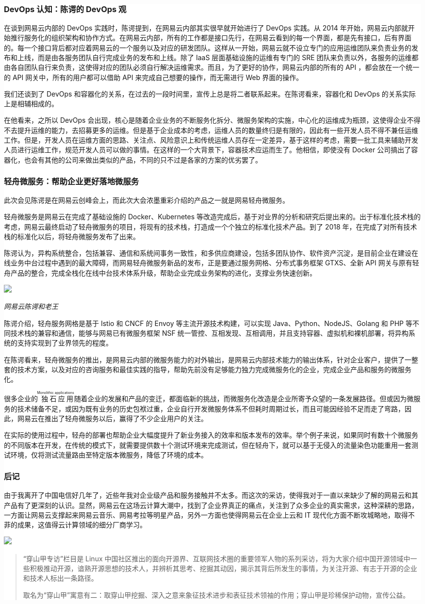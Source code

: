 
### DevOps 认知：陈谔的 DevOps 观


在谈到网易云内部的 DevOps 实践时，陈谔提到，在网易云内部其实很早就开始进行了 DevOps 实践。从 2014 年开始，网易云内部就开始推行服务化的组织架构和协作方式。在网易云内部，所有的工作都是接口先行，在网易云看到的每一个界面，都是先有接口，后有界面的。每一个接口背后都对应着网易云的一个服务以及对应的研发团队。这样从一开始，网易云就不设立专门的应用运维团队来负责业务的发布和上线，而是由各服务团队自行完成业务的发布和上线。除了 IaaS 层面基础设施的运维有专门的 SRE 团队来负责以外，各服务的运维都由各自团队自行来负责，这使得对应的团队必须自行解决运维需求。而且，为了更好的协作，网易云内部的所有的 API ，都会放在一个统一的 API 网关中，所有的用户都可以借助 API 来完成自己想要的操作，而无需进行 Web 界面的操作。


我们还谈到了 DevOps 和容器化的关系，在过去的一段时间里，宣传上总是将二者联系起来。在陈谔看来，容器化和 DevOps 的关系实际上是相辅相成的。


在他看来，之所以 DevOps 会出现，核心是随着企业业务的不断服务化拆分、微服务架构的实施，中心化的运维成为瓶颈，这使得企业不得不去提升运维的能力，去招募更多的运维。但是基于企业成本的考虑，运维人员的数量终归是有限的，因此有一些开发人员不得不兼任运维工作。但是，开发人员在运维方面的思路、关注点、风险意识上和传统运维人员存在一定差异，基于这样的考虑，需要一批工具来辅助开发人员进行运维工作，规范开发人员可以做的事情。在这样的一个大背景下，容器技术应运而生了。他相信，即使没有 Docker 公司搞出了容器化，也会有其他的公司来做出类似的产品，不同的只不过是各家的方案的优劣罢了。


### 轻舟微服务：帮助企业更好落地微服务


此次会见陈谔是在网易云创峰会上，而此次大会浓墨重彩介绍的产品之一就是网易轻舟微服务。


轻舟微服务是网易云在完成了基础设施的 Docker、Kubernetes 等改造完成后，基于对业界的分析和研究后提出来的。出于标准化技术栈的考虑，网易云最终启动了轻舟微服务的项目，将现有的技术栈，打造成一个个独立的标准化技术产品。到了 2018 年，在完成了对所有技术栈的标准化以后，将轻舟微服务发布了出来。


陈谔认为，异构系统整合，包括兼容、通信和系统间事务一致性，和多供应商建设，包括多团队协作、软件资产沉淀，是目前企业在建设在线业务中台过程中遇到的最大障碍，而网易轻舟微服务新品的发布，正是要通过服务网格、分布式事务框架 GTXS、全新 API 网关与原有轻舟产品的整合，完成全栈化在线中台技术体系升级，帮助企业完成业务架构的进化，支撑业务快速创新。


![](/data/attachment/album/201908/05/081130rza7ent6rttwvvtz.jpg)


*网易云陈谔和老王*


陈谔介绍，轻舟服务网格是基于 Istio 和 CNCF 的 Envoy 等主流开源技术构建，可以实现 Java、Python、NodeJS、Golang 和 PHP 等不同技术栈的兼容和通信，能够与网易已有微服务框架 NSF 统一管控、互相发现、互相调用，并且支持容器、虚拟机和裸机部署，将异构系统的支持实现到了业界领先的程度。


在陈谔看来，轻舟微服务的推出，是网易云内部的微服务能力的对外输出，是网易云内部技术能力的输出体系，针对企业客户，提供了一整套的技术方案，以及对应的咨询服务和最佳实践的指导，帮助先前没有足够能力独力完成微服务化的企业，完成企业产品和服务的微服务化。


很多企业的<ruby> 独石应用 <rp>  （ </rp> <rt>  Monolithic applications </rt> <rp>  ） </rp></ruby>随着企业的发展和产品的变迁，都面临新的挑战，而微服务化改造是企业所寄予众望的一条发展路径。但或因为微服务的技术储备不足，或因为既有业务的历史包袱过重，企业自行开发微服务体系不但耗时周期过长，而且可能因经验不足而走了弯路，因此，网易云在推出了轻舟微服务以后，赢得了不少企业用户的关注。


在实际的使用过程中，轻舟的部署也帮助企业大幅度提升了新业务接入的效率和版本发布的效率。举个例子来说，如果同时有数十个微服务的不同版本在开发，在传统的模式下，就需要提供数十个测试环境来完成测试，但在轻舟下，就可以基于无侵入的流量染色功能重用一套测试环境，仅将测试流量路由至特定版本微服务，降低了环境的成本。


### 后记


由于我离开了中国电信好几年了，近些年我对企业级产品和服务接触并不太多。而这次的采访，使得我对于一直以来缺少了解的网易云和其产品有了更深刻的认识。显然，网易云在这场云计算大潮中，找到了企业界真正的痛点，关注到了众多企业的真实需求，这种深耕的思路，一方面让网易云支撑起来网易云音乐、网易考拉等明星产品，另外一方面也使得网易云在企业上云和 IT 现代化方面不断攻城略地，取得不菲的成果，这值得云计算领域的细分厂商学习。


![](/data/attachment/album/201908/05/081240g3taytl4af4ca82m.png)



> 
> “穿山甲专访”栏目是 Linux 中国社区推出的面向开源界、互联网技术圈的重要领军人物的系列采访，将为大家介绍中国开源领域中一些积极推动开源，谙熟开源思想的技术人，并辨析其思考、挖掘其动因，揭示其背后所发生的事情，为关注开源、有志于开源的企业和技术人标出一条路径。
> 
> 
> 取名为“穿山甲”寓意有二：取穿山甲挖掘、深入之意来象征技术进步和表征技术领袖的作用；穿山甲是珍稀保护动物，宣传公益。 
> 
> 
>